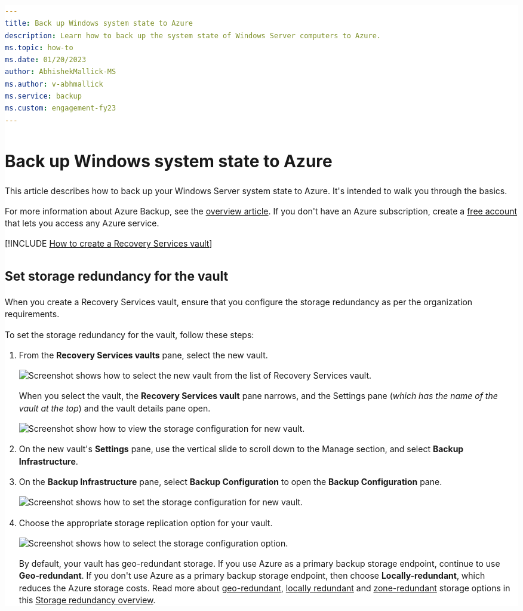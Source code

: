 ```yaml
---
title: Back up Windows system state to Azure
description: Learn how to back up the system state of Windows Server computers to Azure.
ms.topic: how-to
ms.date: 01/20/2023
author: AbhishekMallick-MS
ms.author: v-abhmallick
ms.service: backup
ms.custom: engagement-fy23
---
```


# Back up Windows system state to Azure

This article describes how to back up your Windows Server system state to Azure. It's intended to walk you through the basics.

For more information about Azure Backup, see the [overview article](backup-overview.md). If you don't have an Azure subscription, create a [free account](https://azure.microsoft.com/free/) that lets you access any Azure service.

[!INCLUDE [How to create a Recovery Services vault](../../includes/backup-create-rs-vault.md)]

## Set storage redundancy for the vault

When you create a Recovery Services vault, ensure that you configure the storage redundancy as per the organization requirements.

To set the storage redundancy for the vault, follow these steps:

1. From the **Recovery Services vaults** pane, select the new vault.

    ![Screenshot shows how to select the new vault from the list of Recovery Services vault.](./media/backup-try-azure-backup-in-10-mins/rs-vault-list.png)

    When you select the vault, the **Recovery Services vault** pane narrows, and the Settings pane (*which has the name of the vault at the top*) and the vault details pane open.

    ![Screenshot show how to view the storage configuration for new vault.](./media/backup-try-azure-backup-in-10-mins/set-storage-configuration-2.png)
2. On the new vault's **Settings** pane, use the vertical slide to scroll down to the Manage section, and select **Backup Infrastructure**.

3. On the **Backup Infrastructure** pane, select **Backup Configuration** to open the **Backup Configuration** pane.

    ![Screenshot shows how to set the storage configuration for new vault.](./media/backup-try-azure-backup-in-10-mins/set-storage-configuration.png)

4. Choose the appropriate storage replication option for your vault.

    ![Screenshot shows how to select the storage configuration option.](./media/backup-try-azure-backup-in-10-mins/choose-storage-configuration-for-vault.png)

    By default, your vault has geo-redundant storage. If you use Azure as a primary backup storage endpoint, continue to use **Geo-redundant**. If you don't use Azure as a primary backup storage endpoint, then choose **Locally-redundant**, which reduces the Azure storage costs. Read more about [geo-redundant](../storage/common/storage-redundancy.md#geo-redundant-storage), [locally redundant](../storage/common/storage-redundancy.md#locally-redundant-storage) and [zone-redundant](../storage/common/storage-redundancy.md#zone-redundant-storage) storage options in this [Storage redundancy overview](../storage/common/storage-redundancy.md).

